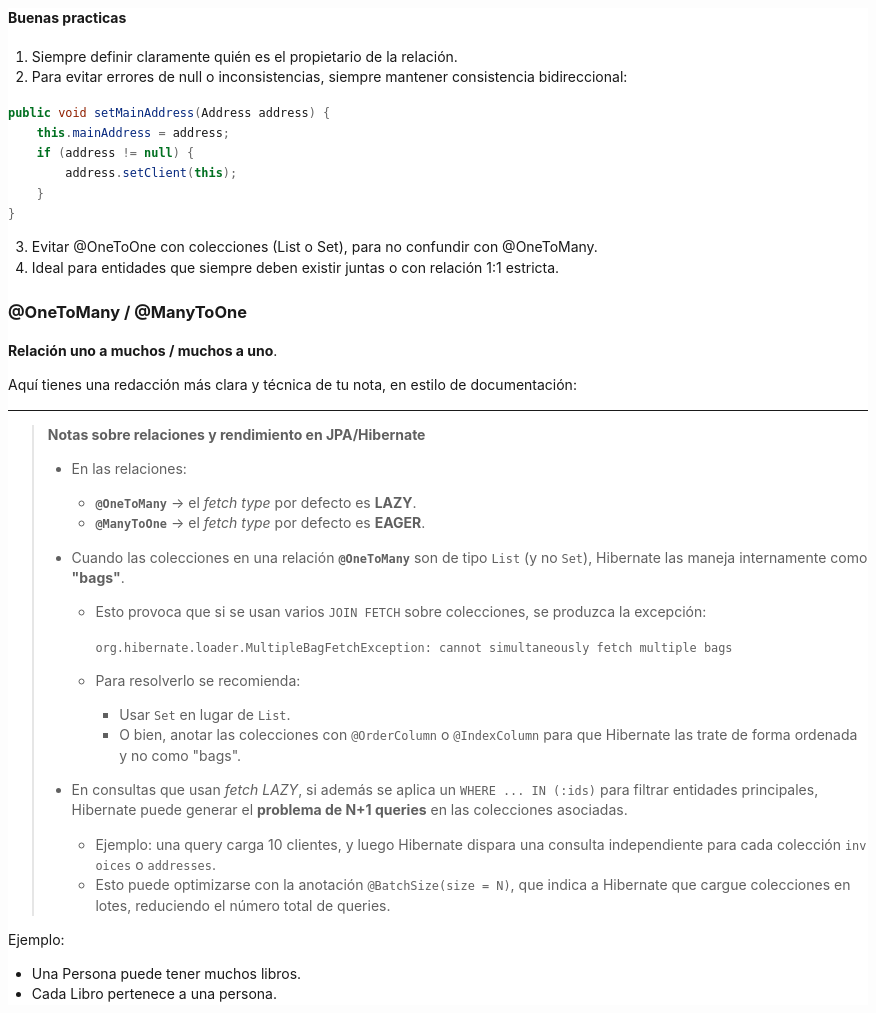 #### Buenas practicas
1. Siempre definir claramente quién es el propietario de la relación.
2. Para evitar errores de null o inconsistencias, siempre mantener consistencia bidireccional:
```java
public void setMainAddress(Address address) {
    this.mainAddress = address;
    if (address != null) {
        address.setClient(this);
    }
}
```
3. Evitar @OneToOne con colecciones (List o Set), para no confundir con @OneToMany.
4. Ideal para entidades que siempre deben existir juntas o con relación 1:1 estricta.

### @OneToMany / @ManyToOne

**Relación uno a muchos / muchos a uno**.

Aquí tienes una redacción más clara y técnica de tu nota, en estilo de documentación:

---

> **Notas sobre relaciones y rendimiento en JPA/Hibernate**
>
> * En las relaciones:
>
>   * **`@OneToMany`** → el *fetch type* por defecto es **LAZY**.
>   * **`@ManyToOne`** → el *fetch type* por defecto es **EAGER**.
> * Cuando las colecciones en una relación **`@OneToMany`** son de tipo `List` (y no `Set`), Hibernate las maneja internamente como **"bags"**.
>
>   * Esto provoca que si se usan varios `JOIN FETCH` sobre colecciones, se produzca la excepción:
>
>     ```
>     org.hibernate.loader.MultipleBagFetchException: cannot simultaneously fetch multiple bags
>     ```
>   * Para resolverlo se recomienda:
>
>     * Usar `Set` en lugar de `List`.
>     * O bien, anotar las colecciones con `@OrderColumn` o `@IndexColumn` para que Hibernate las trate de forma ordenada y no como "bags".
> * En consultas que usan *fetch LAZY*, si además se aplica un `WHERE ... IN (:ids)` para filtrar entidades principales, Hibernate puede generar el **problema de N+1 queries** en las colecciones asociadas.
>
>   * Ejemplo: una query carga 10 clientes, y luego Hibernate dispara una consulta independiente para cada colección `invoices` o `addresses`.
>   * Esto puede optimizarse con la anotación `@BatchSize(size = N)`, que indica a Hibernate que cargue colecciones en lotes, reduciendo el número total de queries.


Ejemplo:
- Una Persona puede tener muchos libros.
- Cada Libro pertenece a una persona.

